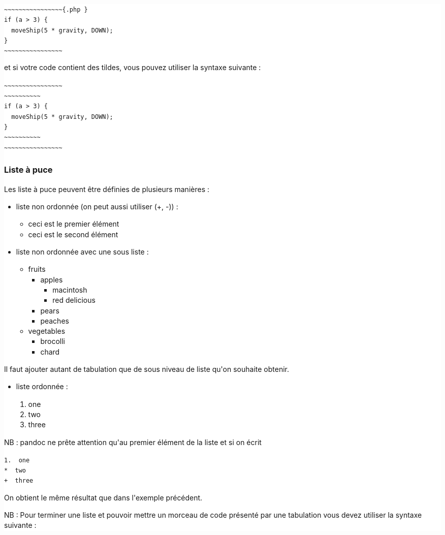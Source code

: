     ~~~~~~~~~~~~~~~~{.php }
    if (a > 3) {
      moveShip(5 * gravity, DOWN);
    }
    ~~~~~~~~~~~~~~~~

et si votre code contient des tildes, vous pouvez utiliser la syntaxe
suivante :

    ~~~~~~~~~~~~~~~~
    ~~~~~~~~~~
    if (a > 3) {
      moveShip(5 * gravity, DOWN);
    }
    ~~~~~~~~~~
    ~~~~~~~~~~~~~~~~

### Liste à puce

Les liste à puce peuvent être définies de plusieurs manières :

-   liste non ordonnée (on peut aussi utiliser (+, -)) :

    * ceci est le premier élément
    * ceci est le second élément

-   liste non ordonnée avec une sous liste :

    * fruits
        + apples
            - macintosh
            - red delicious
        + pears
        + peaches
    * vegetables
        + brocolli
        + chard

Il faut ajouter autant de tabulation que de sous niveau de liste qu'on
souhaite obtenir.

-   liste ordonnée :

    1.  one
    2.  two
    3.  three

NB : pandoc ne prête attention qu'au premier élément de la liste et si
on écrit

    1.  one
    *  two
    +  three

On obtient le même résultat que dans l'exemple précédent.

NB : Pour terminer une liste et pouvoir mettre un morceau de code
présenté par une tabulation vous devez utiliser la syntaxe suivante :
